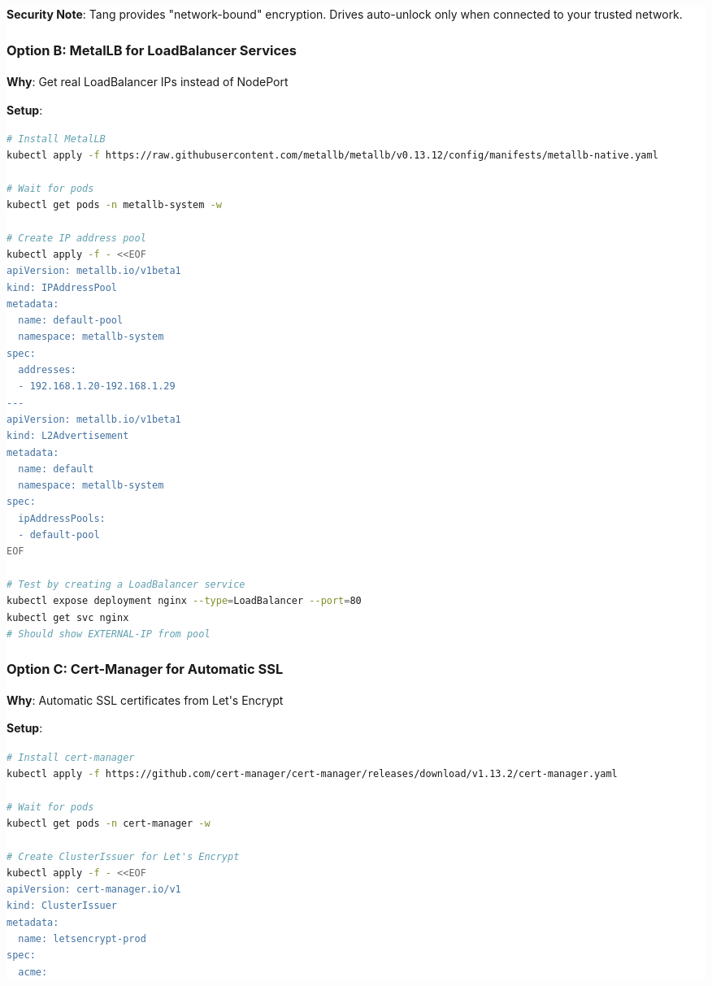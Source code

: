 **Security Note**: Tang provides "network-bound" encryption. Drives auto-unlock only when connected to your trusted network.

### Option B: MetalLB for LoadBalancer Services

**Why**: Get real LoadBalancer IPs instead of NodePort

**Setup**:

```bash
# Install MetalLB
kubectl apply -f https://raw.githubusercontent.com/metallb/metallb/v0.13.12/config/manifests/metallb-native.yaml

# Wait for pods
kubectl get pods -n metallb-system -w

# Create IP address pool
kubectl apply -f - <<EOF
apiVersion: metallb.io/v1beta1
kind: IPAddressPool
metadata:
  name: default-pool
  namespace: metallb-system
spec:
  addresses:
  - 192.168.1.20-192.168.1.29
---
apiVersion: metallb.io/v1beta1
kind: L2Advertisement
metadata:
  name: default
  namespace: metallb-system
spec:
  ipAddressPools:
  - default-pool
EOF

# Test by creating a LoadBalancer service
kubectl expose deployment nginx --type=LoadBalancer --port=80
kubectl get svc nginx
# Should show EXTERNAL-IP from pool
```

### Option C: Cert-Manager for Automatic SSL

**Why**: Automatic SSL certificates from Let's Encrypt

**Setup**:

```bash
# Install cert-manager
kubectl apply -f https://github.com/cert-manager/cert-manager/releases/download/v1.13.2/cert-manager.yaml

# Wait for pods
kubectl get pods -n cert-manager -w

# Create ClusterIssuer for Let's Encrypt
kubectl apply -f - <<EOF
apiVersion: cert-manager.io/v1
kind: ClusterIssuer
metadata:
  name: letsencrypt-prod
spec:
  acme:
```